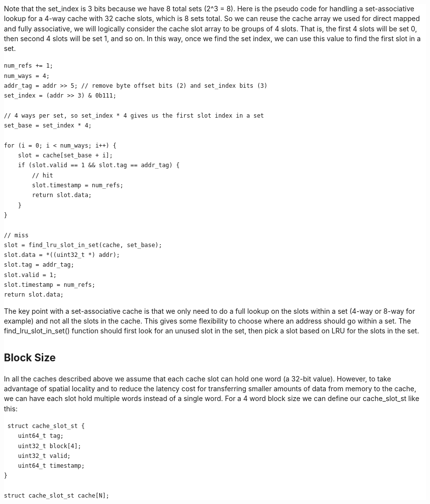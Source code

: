 Note that the set_index is 3 bits because we have 8 total sets (2^3 = 8). Here is the pseudo code for handling a set-associative lookup for a 4-way cache with 32 cache slots, which is 8 sets total. So we can reuse the cache array we used for direct mapped and fully associative, we will logically consider the cache slot array to be groups of 4 slots. That is, the first 4 slots will be set 0, then second 4 slots will be set 1, and so on. In this way, once we find the set index, we can use this value to find the first slot in a set.
```
num_refs += 1;
num_ways = 4;
addr_tag = addr >> 5; // remove byte offset bits (2) and set_index bits (3)
set_index = (addr >> 3) & 0b111;

// 4 ways per set, so set_index * 4 gives us the first slot index in a set
set_base = set_index * 4;

for (i = 0; i < num_ways; i++) {
    slot = cache[set_base + i];
    if (slot.valid == 1 && slot.tag == addr_tag) {
        // hit
        slot.timestamp = num_refs;
        return slot.data;
    }
}

// miss
slot = find_lru_slot_in_set(cache, set_base);
slot.data = *((uint32_t *) addr);
slot.tag = addr_tag;
slot.valid = 1;
slot.timestamp = num_refs;
return slot.data;
```

The key point with a set-associative cache is that we only need to do a full lookup on the slots within a set (4-way or 8-way for example) and not all the slots in the cache. This gives some flexibility to choose where an address should go within a set. The find_lru_slot_in_set() function should first look for an unused slot in the set, then pick a slot based on LRU for the slots in the set.

## Block Size

In all the caches described above we assume that each cache slot can hold one word (a 32-bit value). However, to take advantage of spatial locality and to reduce the latency cost for transferring smaller amounts of data from memory to the cache, we can have each slot hold multiple words instead of a single word. For a 4 word block size we can define our cache_slot_st like this:
```
 struct cache_slot_st {
    uint64_t tag;
    uint32_t block[4];
    uint32_t valid;
    uint64_t timestamp;
}

struct cache_slot_st cache[N];
```

